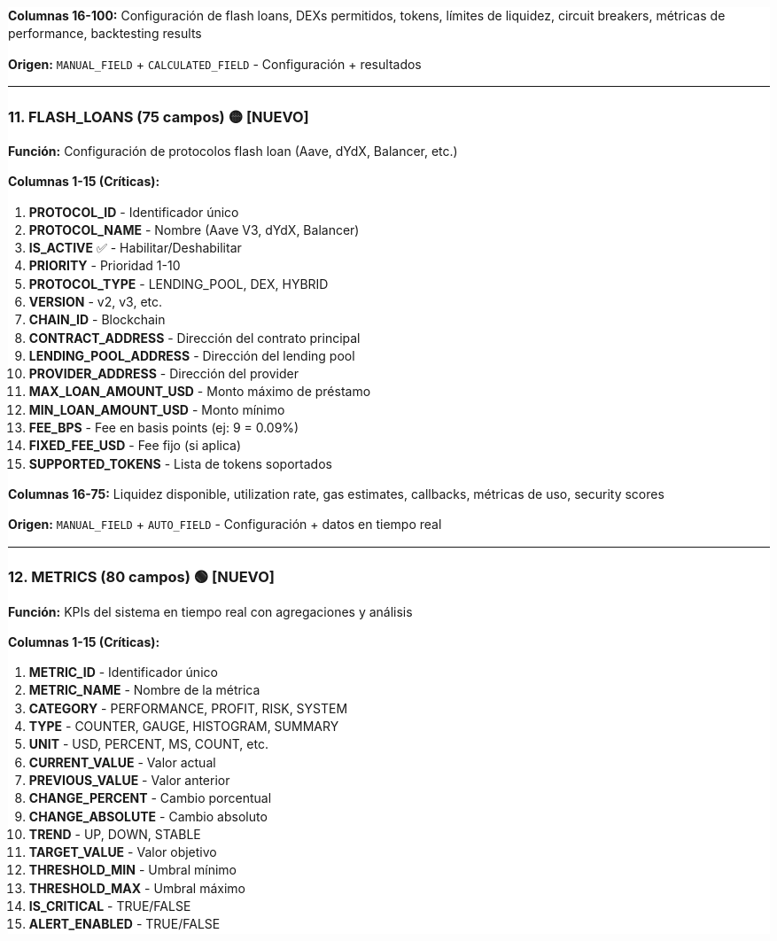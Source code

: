 **Columnas 16-100:** Configuración de flash loans, DEXs permitidos, tokens, límites de liquidez, circuit breakers, métricas de performance, backtesting results

**Origen:** `MANUAL_FIELD` + `CALCULATED_FIELD` - Configuración + resultados

---

### 11. FLASH_LOANS (75 campos) 🟡 **[NUEVO]**

**Función:** Configuración de protocolos flash loan (Aave, dYdX, Balancer, etc.)

**Columnas 1-15 (Críticas):**
1. **PROTOCOL_ID** - Identificador único
2. **PROTOCOL_NAME** - Nombre (Aave V3, dYdX, Balancer)
3. **IS_ACTIVE** ✅ - Habilitar/Deshabilitar
4. **PRIORITY** - Prioridad 1-10
5. **PROTOCOL_TYPE** - LENDING_POOL, DEX, HYBRID
6. **VERSION** - v2, v3, etc.
7. **CHAIN_ID** - Blockchain
8. **CONTRACT_ADDRESS** - Dirección del contrato principal
9. **LENDING_POOL_ADDRESS** - Dirección del lending pool
10. **PROVIDER_ADDRESS** - Dirección del provider
11. **MAX_LOAN_AMOUNT_USD** - Monto máximo de préstamo
12. **MIN_LOAN_AMOUNT_USD** - Monto mínimo
13. **FEE_BPS** - Fee en basis points (ej: 9 = 0.09%)
14. **FIXED_FEE_USD** - Fee fijo (si aplica)
15. **SUPPORTED_TOKENS** - Lista de tokens soportados

**Columnas 16-75:** Liquidez disponible, utilization rate, gas estimates, callbacks, métricas de uso, security scores

**Origen:** `MANUAL_FIELD` + `AUTO_FIELD` - Configuración + datos en tiempo real

---

### 12. METRICS (80 campos) 🟢 **[NUEVO]**

**Función:** KPIs del sistema en tiempo real con agregaciones y análisis

**Columnas 1-15 (Críticas):**
1. **METRIC_ID** - Identificador único
2. **METRIC_NAME** - Nombre de la métrica
3. **CATEGORY** - PERFORMANCE, PROFIT, RISK, SYSTEM
4. **TYPE** - COUNTER, GAUGE, HISTOGRAM, SUMMARY
5. **UNIT** - USD, PERCENT, MS, COUNT, etc.
6. **CURRENT_VALUE** - Valor actual
7. **PREVIOUS_VALUE** - Valor anterior
8. **CHANGE_PERCENT** - Cambio porcentual
9. **CHANGE_ABSOLUTE** - Cambio absoluto
10. **TREND** - UP, DOWN, STABLE
11. **TARGET_VALUE** - Valor objetivo
12. **THRESHOLD_MIN** - Umbral mínimo
13. **THRESHOLD_MAX** - Umbral máximo
14. **IS_CRITICAL** - TRUE/FALSE
15. **ALERT_ENABLED** - TRUE/FALSE

